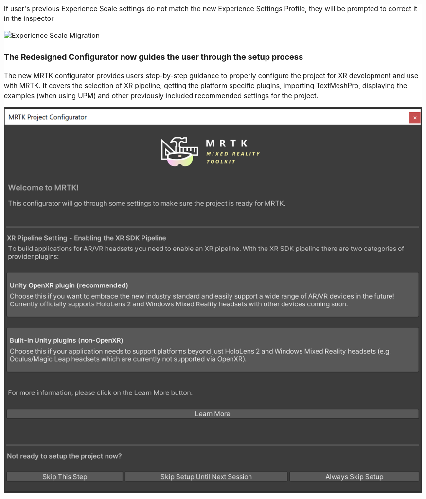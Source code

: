 If user's previous Experience Scale settings do not match the new Experience Settings Profile, they will be prompted to correct it in the inspector

![Experience Scale Migration](https://user-images.githubusercontent.com/39840334/114946863-d70bde80-9e00-11eb-9859-fa40d40d2b36.gif)

### The Redesigned Configurator now guides the user through the setup process

The new MRTK configurator provides users step-by-step guidance to properly configure the project for XR development and use with MRTK. It covers the selection of XR pipeline, getting the platform specific plugins, importing TextMeshPro, displaying the examples (when using UPM) and other previously included recommended settings for the project.

![Configurator showing the pipelines list](images/Configurator.png)

